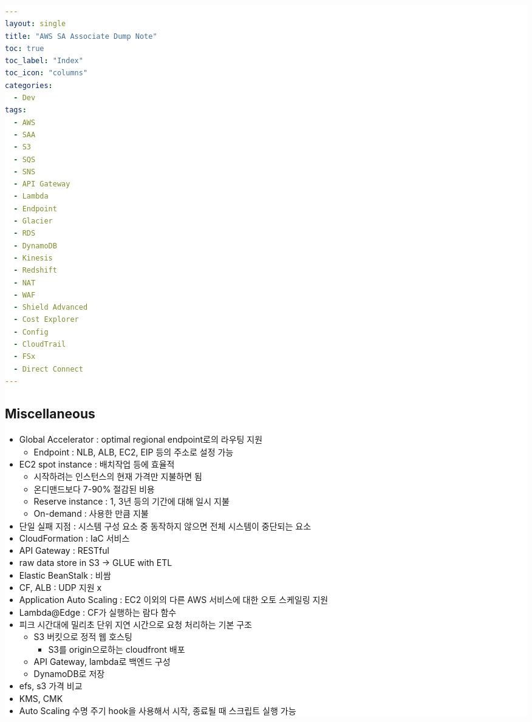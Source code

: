 ```yaml
---
layout: single
title: "AWS SA Associate Dump Note"
toc: true
toc_label: "Index"
toc_icon: "columns"
categories:
  - Dev
tags:
  - AWS
  - SAA
  - S3
  - SQS
  - SNS
  - API Gateway
  - Lambda
  - Endpoint
  - Glacier
  - RDS
  - DynamoDB
  - Kinesis
  - Redshift
  - NAT
  - WAF
  - Shield Advanced
  - Cost Explorer
  - Config
  - CloudTrail
  - FSx
  - Direct Connect
---
```


## Miscellaneous

- Global Accelerator : optimal regional endpoint로의 라우팅 지원
  - Endpoint : NLB, ALB, EC2, EIP 등의 주소로 설정 가능
- EC2 spot instance : 배치작업 등에 효율적
  - 시작하려는 인스턴스의 현재 가격만 지불하면 됨
  - 온디맨드보다 7-90% 절감된 비용
  - Reserve instance : 1, 3년 등의 기간에 대해 일시 지불
  - On-demand : 사용한 만큼 지불
- 단일 실패 지점 : 시스템 구성 요소 중 동작하지 않으면 전체 시스템이 중단되는 요소
- CloudFormation : IaC 서비스
- API Gateway : RESTful
- raw data store in S3 → GLUE with ETL
- Elastic BeanStalk : 비쌈
- CF, ALB : UDP 지원 x
- Application Auto Scaling : EC2 이외의 다른 AWS 서비스에 대한 오토 스케일링 지원
- Lambda@Edge : CF가 실행하는 람다 함수
- 피크 시간대에 밀리초 단위 지연 시간으로 요청 처리하는 기본 구조
  - S3 버킷으로 정적 웹 호스팅
    - S3를 origin으로하는 cloudfront 배포
  - API Gateway, lambda로 백엔드 구성
  - DynamoDB로 저장
- efs, s3 가격 비교
- KMS, CMK
- Auto Scaling 수명 주기 hook을 사용해서 시작, 종료될 때 스크립트 실행 가능
